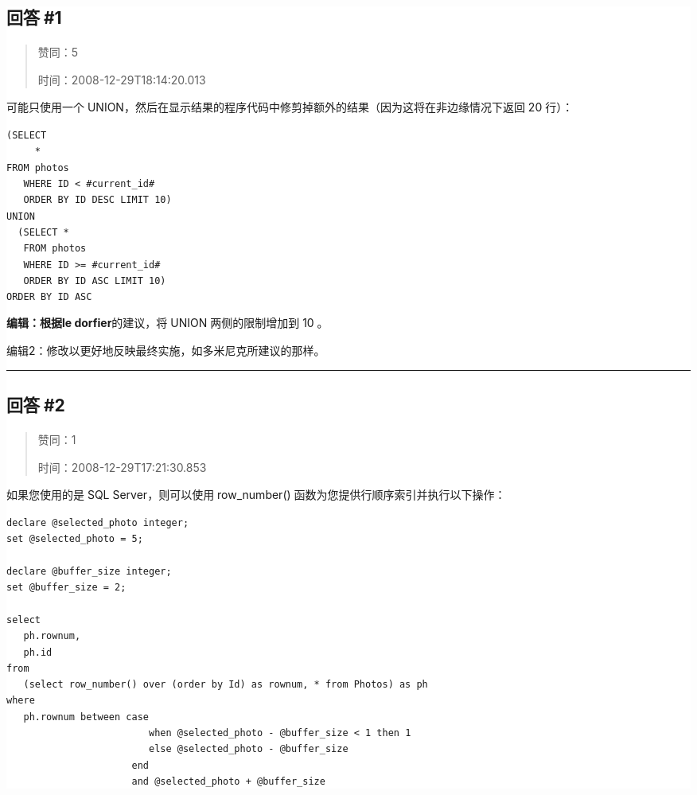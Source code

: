## 回答 #1

> 赞同：5
> 
> 时间：2008-12-29T18:14:20.013

可能只使用一个 UNION，然后在显示结果的程序代码中修剪掉额外的结果（因为这将在非边缘情况下返回 20 行）：

```
(SELECT 
     * 
FROM photos
   WHERE ID < #current_id#
   ORDER BY ID DESC LIMIT 10)
UNION
  (SELECT *
   FROM photos
   WHERE ID >= #current_id#
   ORDER BY ID ASC LIMIT 10)
ORDER BY ID ASC 
```

**编辑：根据le dorfier**的建议，将 UNION 两侧的限制增加到 10 。

编辑2：修改以更好地反映最终实施，如多米尼克所建议的那样。

* * *

## 回答 #2

> 赞同：1
> 
> 时间：2008-12-29T17:21:30.853

如果您使用的是 SQL Server，则可以使用 row_number() 函数为您提供行顺序索引并执行以下操作：

```
declare @selected_photo integer;
set @selected_photo = 5;

declare @buffer_size integer;
set @buffer_size = 2;

select
   ph.rownum,
   ph.id
from
   (select row_number() over (order by Id) as rownum, * from Photos) as ph
where
   ph.rownum between case
                         when @selected_photo - @buffer_size < 1 then 1
                         else @selected_photo - @buffer_size
                      end
                      and @selected_photo + @buffer_size 
```
